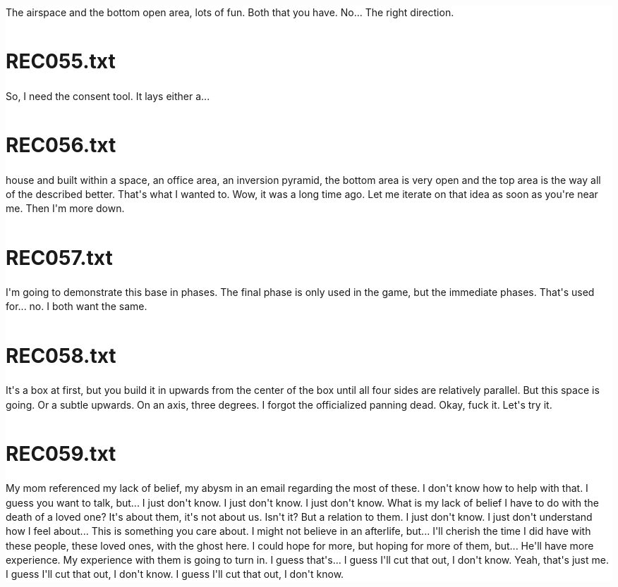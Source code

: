 The airspace and the bottom open area, lots of fun.
Both that you have.
No...
The right direction.


# REC055.txt
So, I need the consent tool.
It lays either a...


# REC056.txt
house and built within a space, an office area, an inversion pyramid, the bottom area is
very open and the top area is the way all of the described better. That's what I wanted to.
Wow, it was a long time ago. Let me iterate on that idea as soon as you're near me.
Then I'm more down.


# REC057.txt
I'm going to demonstrate this base in phases.
The final phase is only used in the game, but the immediate phases.
That's used for... no.
I both want the same.


# REC058.txt
It's a box at first, but you build it in upwards from the center of the box until all four
sides are relatively parallel.
But this space is going.
Or a subtle upwards.
On an axis, three degrees.
I forgot the officialized panning dead.
Okay, fuck it.
Let's try it.


# REC059.txt
My mom referenced my lack of belief, my abysm in an email regarding the most of these.
I don't know how to help with that.
I guess you want to talk, but...
I just don't know.
I just don't know.
I just don't know.
What is my lack of belief I have to do with the death of a loved one?
It's about them, it's not about us.
Isn't it?
But a relation to them.
I just don't know.
I just don't understand how I feel about...
This is something you care about.
I might not believe in an afterlife, but...
I'll cherish the time I did have with these people, these loved ones, with the ghost here.
I could hope for more, but hoping for more of them, but...
He'll have more experience.
My experience with them is going to turn in.
I guess that's...
I guess I'll cut that out, I don't know.
Yeah, that's just me.
I guess I'll cut that out, I don't know.
I guess I'll cut that out, I don't know.